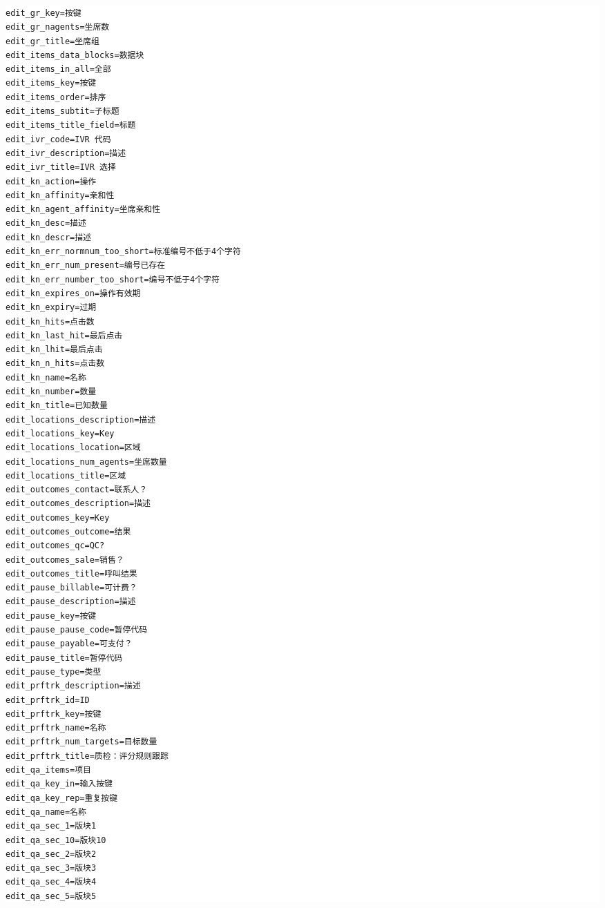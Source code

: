     edit_gr_key=按键
    edit_gr_nagents=坐席数
    edit_gr_title=坐席组
    edit_items_data_blocks=数据块
    edit_items_in_all=全部
    edit_items_key=按键
    edit_items_order=排序
    edit_items_subtit=子标题
    edit_items_title_field=标题
    edit_ivr_code=IVR 代码
    edit_ivr_description=描述
    edit_ivr_title=IVR 选择
    edit_kn_action=操作
    edit_kn_affinity=亲和性
    edit_kn_agent_affinity=坐席亲和性
    edit_kn_desc=描述
    edit_kn_descr=描述
    edit_kn_err_normnum_too_short=标准编号不低于4个字符
    edit_kn_err_num_present=编号已存在
    edit_kn_err_number_too_short=编号不低于4个字符
    edit_kn_expires_on=操作有效期
    edit_kn_expiry=过期
    edit_kn_hits=点击数
    edit_kn_last_hit=最后点击
    edit_kn_lhit=最后点击
    edit_kn_n_hits=点击数
    edit_kn_name=名称
    edit_kn_number=数量
    edit_kn_title=已知数量
    edit_locations_description=描述
    edit_locations_key=Key
    edit_locations_location=区域
    edit_locations_num_agents=坐席数量
    edit_locations_title=区域
    edit_outcomes_contact=联系人？
    edit_outcomes_description=描述
    edit_outcomes_key=Key
    edit_outcomes_outcome=结果
    edit_outcomes_qc=QC?
    edit_outcomes_sale=销售？
    edit_outcomes_title=呼叫结果
    edit_pause_billable=可计费？
    edit_pause_description=描述
    edit_pause_key=按键
    edit_pause_pause_code=暂停代码
    edit_pause_payable=可支付？
    edit_pause_title=暂停代码
    edit_pause_type=类型
    edit_prftrk_description=描述
    edit_prftrk_id=ID
    edit_prftrk_key=按键
    edit_prftrk_name=名称
    edit_prftrk_num_targets=目标数量
    edit_prftrk_title=质检：评分规则跟踪
    edit_qa_items=项目
    edit_qa_key_in=输入按键
    edit_qa_key_rep=重复按键
    edit_qa_name=名称
    edit_qa_sec_1=版块1
    edit_qa_sec_10=版块10
    edit_qa_sec_2=版块2
    edit_qa_sec_3=版块3
    edit_qa_sec_4=版块4
    edit_qa_sec_5=版块5
